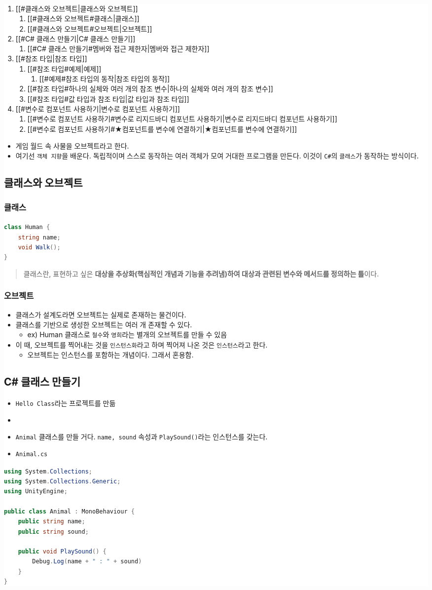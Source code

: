 1. [[#클래스와 오브젝트|클래스와 오브젝트]]
	1. [[#클래스와 오브젝트#클래스|클래스]]
	2. [[#클래스와 오브젝트#오브젝트|오브젝트]]
2. [[#C# 클래스 만들기|C# 클래스 만들기]]
	1. [[#C# 클래스 만들기#멤버와 접근 제한자|멤버와 접근 제한자]]
3. [[#참조 타입|참조 타입]]
	1. [[#참조 타입#예제|예제]]
		1. [[#예제#참조 타입의 동작|참조 타입의 동작]]
	2. [[#참조 타입#하나의 실체와 여러 개의 참조 변수|하나의 실체와 여러 개의 참조 변수]]
	3. [[#참조 타입#값 타입과 참조 타입|값 타입과 참조 타입]]
4. [[#변수로 컴포넌트 사용하기|변수로 컴포넌트 사용하기]]
	1. [[#변수로 컴포넌트 사용하기#변수로 리지드바디 컴포넌트 사용하기|변수로 리지드바디 컴포넌트 사용하기]]
	2. [[#변수로 컴포넌트 사용하기#★컴포넌트를 변수에 연결하기|★컴포넌트를 변수에 연결하기]]

- 게임 월드 속 사물을 오브젝트라고 한다.
- 여기선 `객체 지향`을 배운다. 독립적이며 스스로 동작하는 여러 객체가 모여 거대한 프로그램을 만든다. 이것이 `C#`의 `클래스`가 동작하는 방식이다.
## 클래스와 오브젝트

### 클래스
```cs
class Human {
	string name;
	void Walk();
}
```
> 클래스란, 표현하고 싶은 **대상을 추상화(핵심적인 개념과 기능을 추려냄)하여 대상과 관련된 변수와 메서드를 정의하는 틀**이다.

### 오브젝트
- 클래스가 설계도라면 오브젝트는 실제로 존재하는 물건이다.
- 클래스를 기반으로 생성한 오브젝트는 여러 개 존재할 수 있다. 
	- ex) Human 클래스로 `철수`와 `영희`라는 별개의 오브젝트를 만들 수 있음
- 이 때, 오브젝트를 찍어내는 것을 `인스턴스화`라고 하며 찍어져 나온 것은 `인스턴스`라고 한다.
	- 오브젝트는 인스턴스를 포함하는 개념이다. 그래서 혼용함.
## C# 클래스 만들기
- `Hello Class`라는 프로젝트를 만듦
- 

- `Animal` 클래스를 만들 거다. `name, sound` 속성과 `PlaySound()`라는 인스턴스를 갖는다.
- `Animal.cs`
```cs
using System.Collections;
using System.Collections.Generic;
using UnityEngine;

public class Animal : MonoBehaviour {
	public string name;
	public string sound;

	public void PlaySound() {
		Debug.Log(name + " : " + sound)
	}
}
```
